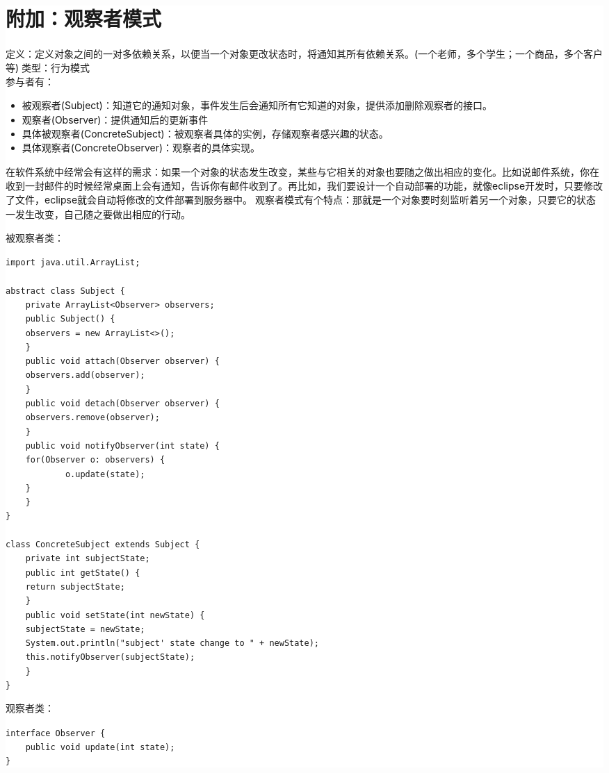 
# 附加：观察者模式
定义：定义对象之间的一对多依赖关系，以便当一个对象更改状态时，将通知其所有依赖关系。(一个老师，多个学生；一个商品，多个客户等)
类型：行为模式  
参与者有：
- 被观察者(Subject)：知道它的通知对象，事件发生后会通知所有它知道的对象，提供添加删除观察者的接口。
- 观察者(Observer)：提供通知后的更新事件
- 具体被观察者(ConcreteSubject)：被观察者具体的实例，存储观察者感兴趣的状态。
- 具体观察者(ConcreteObserver)：观察者的具体实现。

在软件系统中经常会有这样的需求：如果一个对象的状态发生改变，某些与它相关的对象也要随之做出相应的变化。比如说邮件系统，你在收到一封邮件的时候经常桌面上会有通知，告诉你有邮件收到了。再比如，我们要设计一个自动部署的功能，就像eclipse开发时，只要修改了文件，eclipse就会自动将修改的文件部署到服务器中。
观察者模式有个特点：那就是一个对象要时刻监听着另一个对象，只要它的状态一发生改变，自己随之要做出相应的行动。

被观察者类：

	import java.util.ArrayList;
	
	abstract class Subject {
	    private ArrayList<Observer> observers;
	    public Subject() {
		observers = new ArrayList<>();
	    }
	    public void attach(Observer observer) {
	 	observers.add(observer);
	    }
	    public void detach(Observer observer) {
		observers.remove(observer);
	    }
	    public void notifyObserver(int state) {
		for(Observer o: observers) {
	            o.update(state);
		}
	    }
	}
	
	class ConcreteSubject extends Subject {
	    private int subjectState;
	    public int getState() {
		return subjectState;
	    }
	    public void setState(int newState) {
		subjectState = newState;
		System.out.println("subject' state change to " + newState);
		this.notifyObserver(subjectState);
	    }
	}

观察者类：

	interface Observer {
	    public void update(int state);
	}
	